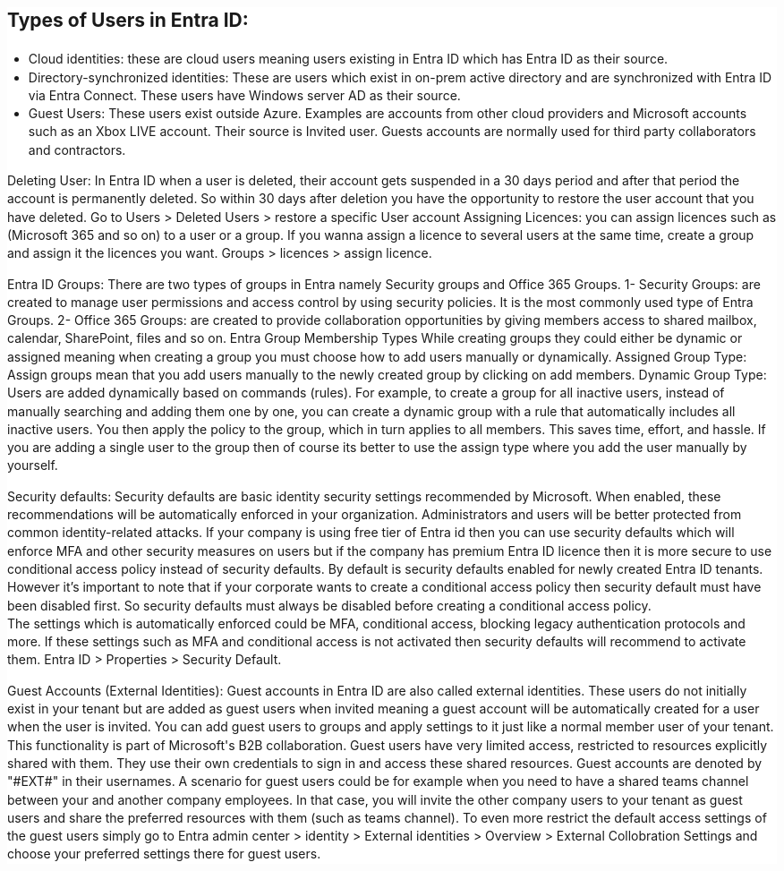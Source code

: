 ## Types of Users in Entra ID:
- Cloud identities: these are cloud users meaning users existing in Entra ID which has Entra ID as their source. 
- Directory-synchronized identities: These are users which exist in on-prem active directory and are synchronized with Entra ID via Entra Connect. These users have Windows server AD as their source. 
- Guest Users: These users exist outside Azure. Examples are accounts from other cloud providers and Microsoft accounts such as an Xbox LIVE account. Their source is Invited user. Guests accounts are normally used for third party collaborators and contractors. 

Deleting User: In Entra ID when a user is deleted, their account gets suspended in a 30 days period and after that period the account is permanently deleted. So within 30 days after deletion you have the opportunity to restore the user account that you have deleted. Go to Users > Deleted Users > restore a specific User account
Assigning Licences: you can assign licences such as (Microsoft 365 and so on) to a user or a group. If you wanna assign a licence to several users at the same time, create a group and assign it the licences you want. Groups > licences > assign licence.

Entra ID Groups:
There are two types of groups in Entra namely Security groups and Office 365 Groups. 
1-	Security Groups: are created to manage user permissions and access control by using security policies. It is the most commonly used type of Entra Groups. 
2-	Office 365 Groups: are created to provide collaboration opportunities by giving members access to shared mailbox, calendar, SharePoint, files and so on. 
Entra Group Membership Types
While creating groups they could either be dynamic or assigned meaning when creating a group you must choose how to add users manually or dynamically. 
Assigned Group Type: Assign groups mean that you add users manually to the newly created group by clicking on add members. 
Dynamic Group Type: Users are added dynamically based on commands (rules). For example, to create a group for all inactive users, instead of manually searching and adding them one by one, you can create a dynamic group with a rule that automatically includes all inactive users. You then apply the policy to the group, which in turn applies to all members. This saves time, effort, and hassle. If you are adding a single user to the group then of course its better to use the assign type where you add the user manually by yourself. 

Security defaults: 
Security defaults are basic identity security settings recommended by Microsoft. When enabled, these recommendations will be automatically enforced in your organization. Administrators and users will be better protected from common identity-related attacks. If your company is using free tier of Entra id then you can use security defaults which will enforce MFA and other security measures on users but if the company has premium Entra ID licence then it is more secure to use conditional access policy instead of security defaults. By default is security defaults enabled for newly created Entra ID tenants.
 However it’s important to note that if your corporate wants to create a conditional access policy then security default must have been disabled first. So security defaults must always be disabled before creating a conditional access policy.  
The settings which is automatically enforced could be MFA, conditional access, blocking legacy authentication protocols and more. If these settings such as MFA and conditional access is not activated then security defaults will recommend to activate them. Entra ID > Properties > Security Default. 

Guest Accounts (External Identities): Guest accounts in Entra ID are also called external identities. These users do not initially exist in your tenant but are added as guest users when invited meaning a guest account will be automatically created for a user when the user is invited. You can add guest users to groups and apply settings to it just like a normal member user of your tenant.  This functionality is part of Microsoft's B2B collaboration. Guest users have very limited access, restricted to resources explicitly shared with them. They use their own credentials to sign in and access these shared resources. Guest accounts are denoted by "#EXT#" in their usernames. A scenario for guest users could be for example when you need to have a shared teams channel between your and another company employees. In that case, you will invite the other company users to your tenant as guest users and share the preferred resources with them (such as teams channel). 
To even more restrict the default access settings of the guest users simply go to Entra admin center > identity > External identities > Overview > External Collobration Settings and choose your preferred settings there for guest users. 
